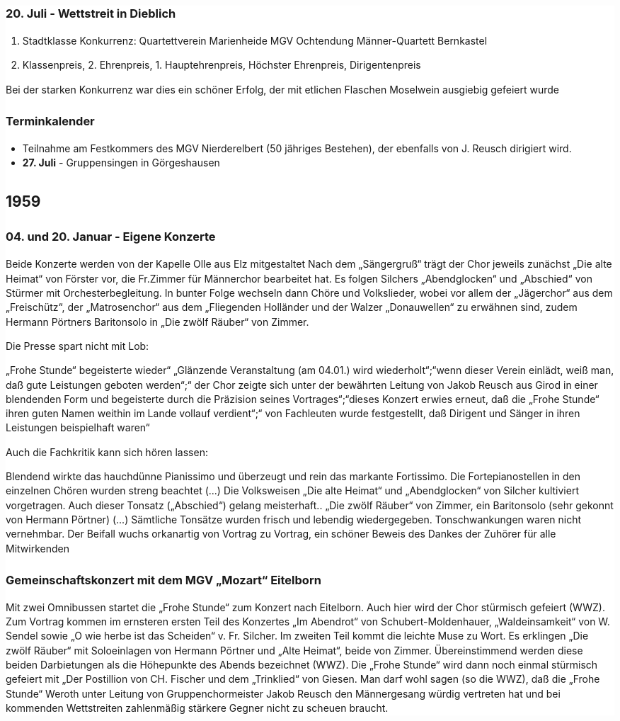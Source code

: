 ### 20. Juli - Wettstreit in Dieblich

1. Stadtklasse
   Konkurrenz: Quartettverein Marienheide
   MGV Ochtendung
   Männer-Quartett Bernkastel

1. Klassenpreis, 2. Ehrenpreis, 1. Hauptehrenpreis, Höchster Ehrenpreis, Dirigentenpreis

Bei der starken Konkurrenz war dies ein schöner Erfolg, der mit etlichen Flaschen Moselwein ausgiebig gefeiert wurde

### Terminkalender

- Teilnahme am Festkommers des MGV Nierderelbert (50 jähriges Bestehen), der ebenfalls von J. Reusch dirigiert wird.
- **27. Juli** - Gruppensingen in Görgeshausen

## 1959

### 04. und 20. Januar - Eigene Konzerte

Beide Konzerte werden von der Kapelle Olle aus Elz mitgestaltet
Nach dem „Sängergruß“ trägt der Chor jeweils zunächst „Die alte Heimat“ von Förster vor, die Fr.Zimmer für Männerchor bearbeitet hat. Es folgen Silchers „Abendglocken“ und „Abschied“ von Stürmer mit Orchesterbegleitung. In bunter Folge wechseln dann Chöre und Volkslieder, wobei vor allem der „Jägerchor“ aus dem „Freischütz“, der „Matrosenchor“ aus dem „Fliegenden Holländer und der Walzer „Donauwellen“ zu erwähnen sind, zudem Hermann Pörtners Baritonsolo in „Die zwölf Räuber“ von Zimmer.

Die Presse spart nicht mit Lob:

„Frohe Stunde“ begeisterte wieder“ „Glänzende Veranstaltung (am 04.01.) wird wiederholt“;“wenn dieser Verein einlädt, weiß man, daß gute Leistungen geboten werden“;“ der Chor zeigte sich unter der bewährten Leitung von Jakob Reusch aus Girod in einer blendenden Form und begeisterte durch die Präzision seines Vortrages“;“dieses Konzert erwies erneut, daß die „Frohe Stunde“ ihren guten Namen weithin im Lande vollauf verdient“;“ von Fachleuten wurde festgestellt, daß Dirigent und Sänger in ihren Leistungen beispielhaft waren“

Auch die Fachkritik kann sich hören lassen:

Blendend wirkte das hauchdünne Pianissimo und überzeugt und rein das markante Fortissimo. Die Fortepianostellen in den einzelnen Chören wurden streng beachtet (...)
Die Volksweisen „Die alte Heimat“ und „Abendglocken“ von Silcher kultiviert vorgetragen. Auch dieser Tonsatz („Abschied“) gelang meisterhaft.. „Die zwölf Räuber“ von Zimmer, ein Baritonsolo (sehr gekonnt von Hermann Pörtner)
(...) Sämtliche Tonsätze wurden frisch und lebendig wiedergegeben. Tonschwankungen waren nicht vernehmbar. Der Beifall wuchs orkanartig von Vortrag zu Vortrag, ein schöner Beweis des Dankes der Zuhörer für alle Mitwirkenden

### Gemeinschaftskonzert mit dem MGV „Mozart“ Eitelborn

Mit zwei Omnibussen startet die „Frohe Stunde“ zum Konzert nach Eitelborn. Auch hier wird der Chor stürmisch gefeiert (WWZ). Zum Vortrag kommen im ernsteren ersten Teil des Konzertes „Im Abendrot“ von Schubert-Moldenhauer, „Waldeinsamkeit“ von W. Sendel sowie „O wie herbe ist das Scheiden“ v. Fr. Silcher.
Im zweiten Teil kommt die leichte Muse zu Wort. Es erklingen „Die zwölf Räuber“ mit Soloeinlagen von Hermann Pörtner und „Alte Heimat“, beide von Zimmer. Übereinstimmend werden diese beiden Darbietungen als die Höhepunkte des Abends bezeichnet (WWZ).
Die „Frohe Stunde“ wird dann noch einmal stürmisch gefeiert mit „Der Postillion von CH. Fischer und dem „Trinklied“ von Giesen.
Man darf wohl sagen (so die WWZ), daß die „Frohe Stunde“ Weroth unter Leitung von Gruppenchormeister Jakob Reusch den Männergesang würdig vertreten hat und bei kommenden Wettstreiten zahlenmäßig stärkere Gegner nicht zu scheuen braucht.
